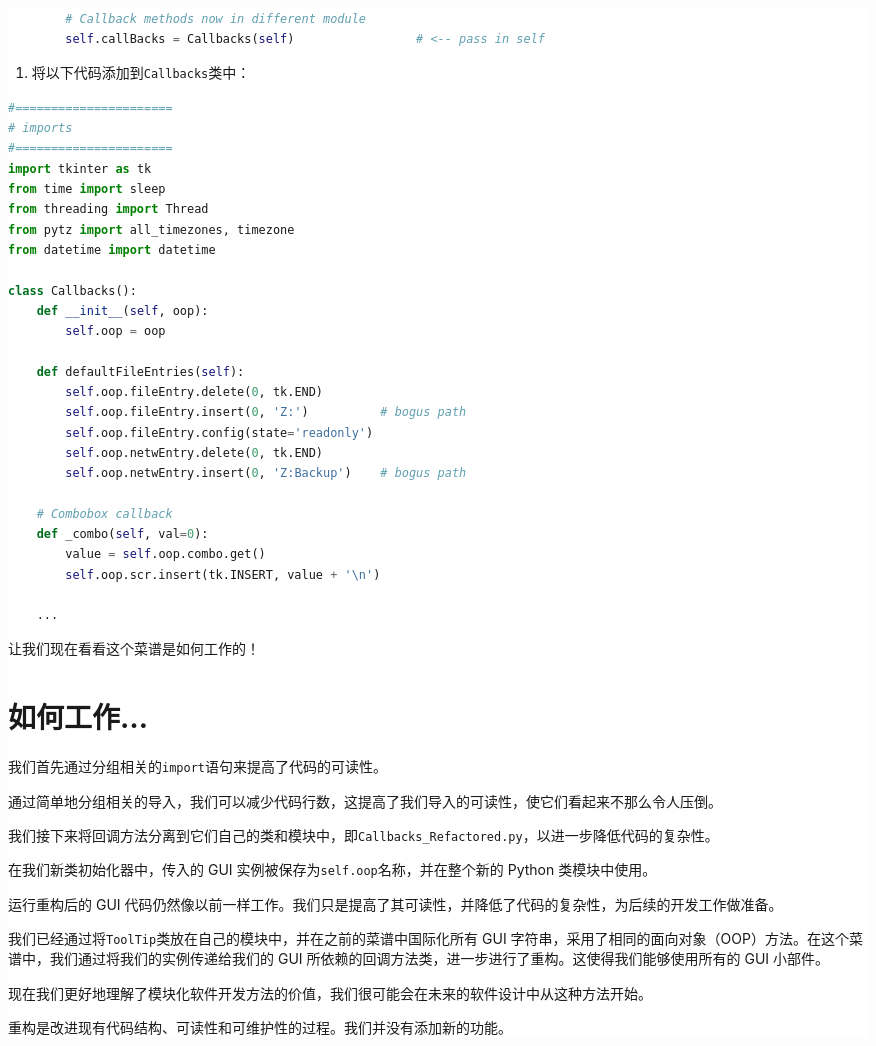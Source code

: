 ```py
        # Callback methods now in different module 
        self.callBacks = Callbacks(self)                 # <-- pass in self
```

1.  将以下代码添加到`Callbacks`类中：

```py
#====================== 
# imports 
#====================== 
import tkinter as tk 
from time import sleep 
from threading import Thread 
from pytz import all_timezones, timezone 
from datetime import datetime 

class Callbacks(): 
    def __init__(self, oop): 
        self.oop = oop 

    def defaultFileEntries(self):  
        self.oop.fileEntry.delete(0, tk.END) 
        self.oop.fileEntry.insert(0, 'Z:')          # bogus path 
        self.oop.fileEntry.config(state='readonly')          
        self.oop.netwEntry.delete(0, tk.END) 
        self.oop.netwEntry.insert(0, 'Z:Backup')    # bogus path 

    # Combobox callback  
    def _combo(self, val=0): 
        value = self.oop.combo.get() 
        self.oop.scr.insert(tk.INSERT, value + '\n')

    ...
```

让我们现在看看这个菜谱是如何工作的！

# 如何工作…

我们首先通过分组相关的`import`语句来提高了代码的可读性。

通过简单地分组相关的导入，我们可以减少代码行数，这提高了我们导入的可读性，使它们看起来不那么令人压倒。

我们接下来将回调方法分离到它们自己的类和模块中，即`Callbacks_Refactored.py`，以进一步降低代码的复杂性。

在我们新类初始化器中，传入的 GUI 实例被保存为`self.oop`名称，并在整个新的 Python 类模块中使用。

运行重构后的 GUI 代码仍然像以前一样工作。我们只是提高了其可读性，并降低了代码的复杂性，为后续的开发工作做准备。

我们已经通过将`ToolTip`类放在自己的模块中，并在之前的菜谱中国际化所有 GUI 字符串，采用了相同的面向对象（OOP）方法。在这个菜谱中，我们通过将我们的实例传递给我们的 GUI 所依赖的回调方法类，进一步进行了重构。这使得我们能够使用所有的 GUI 小部件。

现在我们更好地理解了模块化软件开发方法的价值，我们很可能会在未来的软件设计中从这种方法开始。

重构是改进现有代码结构、可读性和可维护性的过程。我们并没有添加新的功能。
